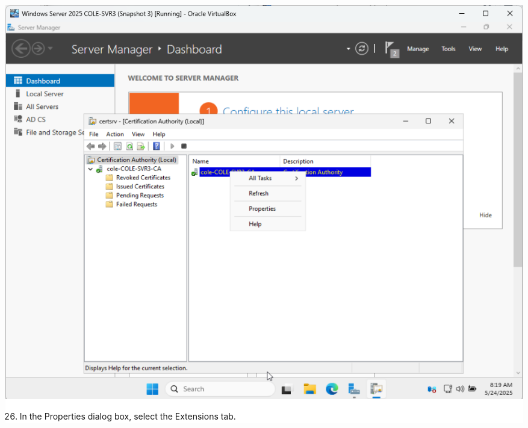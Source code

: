 ![step_25.png](/active-directory-certificate-services/step_25.png)

26.	In the Properties dialog box, select the Extensions tab.